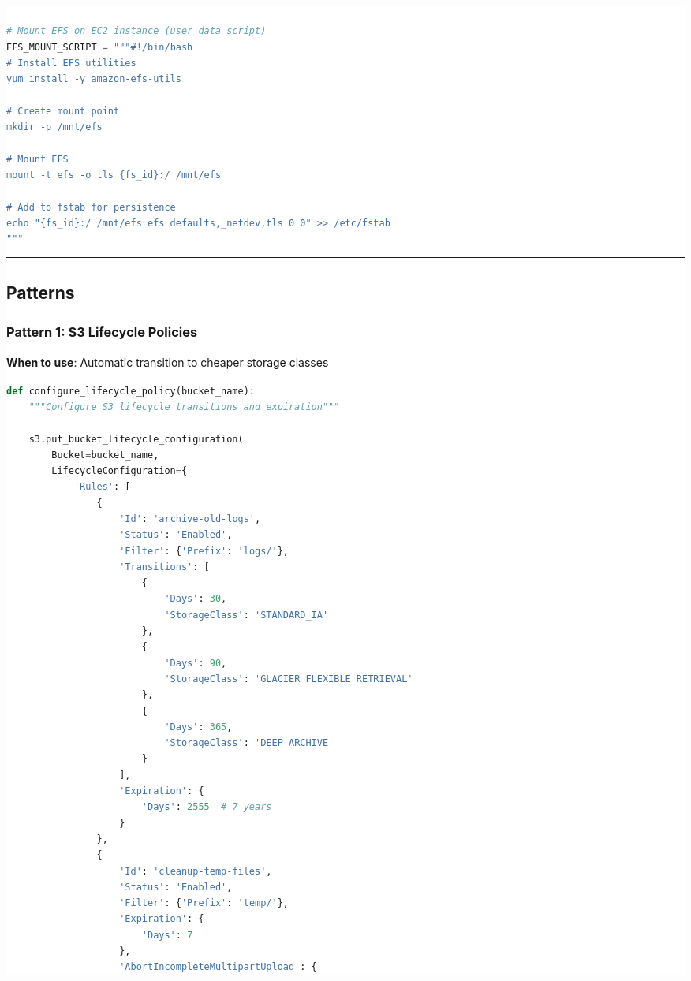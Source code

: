 ```python

# Mount EFS on EC2 instance (user data script)
EFS_MOUNT_SCRIPT = """#!/bin/bash
# Install EFS utilities
yum install -y amazon-efs-utils

# Create mount point
mkdir -p /mnt/efs

# Mount EFS
mount -t efs -o tls {fs_id}:/ /mnt/efs

# Add to fstab for persistence
echo "{fs_id}:/ /mnt/efs efs defaults,_netdev,tls 0 0" >> /etc/fstab
"""
```

---

## Patterns

### Pattern 1: S3 Lifecycle Policies

**When to use**: Automatic transition to cheaper storage classes

```python
def configure_lifecycle_policy(bucket_name):
    """Configure S3 lifecycle transitions and expiration"""

    s3.put_bucket_lifecycle_configuration(
        Bucket=bucket_name,
        LifecycleConfiguration={
            'Rules': [
                {
                    'Id': 'archive-old-logs',
                    'Status': 'Enabled',
                    'Filter': {'Prefix': 'logs/'},
                    'Transitions': [
                        {
                            'Days': 30,
                            'StorageClass': 'STANDARD_IA'
                        },
                        {
                            'Days': 90,
                            'StorageClass': 'GLACIER_FLEXIBLE_RETRIEVAL'
                        },
                        {
                            'Days': 365,
                            'StorageClass': 'DEEP_ARCHIVE'
                        }
                    ],
                    'Expiration': {
                        'Days': 2555  # 7 years
                    }
                },
                {
                    'Id': 'cleanup-temp-files',
                    'Status': 'Enabled',
                    'Filter': {'Prefix': 'temp/'},
                    'Expiration': {
                        'Days': 7
                    },
                    'AbortIncompleteMultipartUpload': {
```
